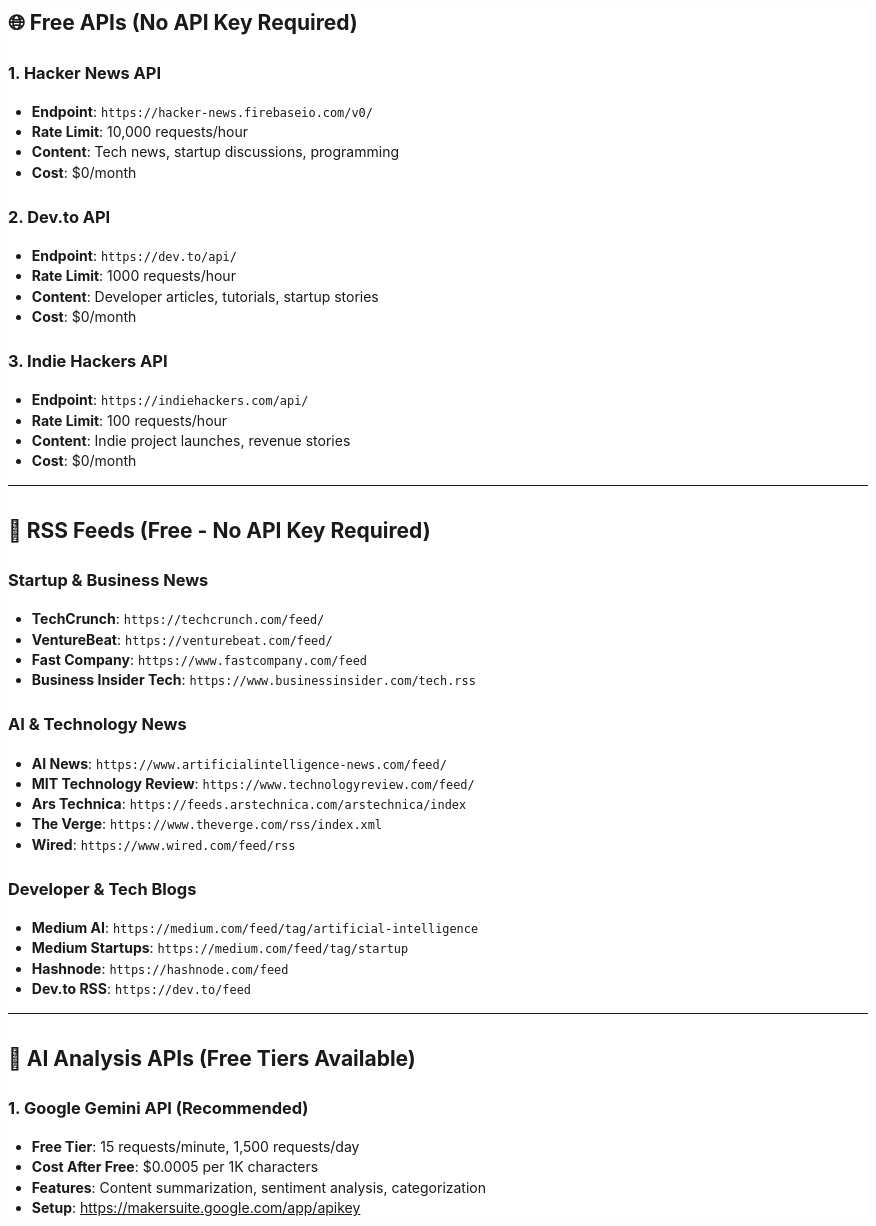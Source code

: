 ## 🌐 **Free APIs (No API Key Required)**

### **1. Hacker News API**
- **Endpoint**: `https://hacker-news.firebaseio.com/v0/`
- **Rate Limit**: 10,000 requests/hour
- **Content**: Tech news, startup discussions, programming
- **Cost**: $0/month

### **2. Dev.to API**
- **Endpoint**: `https://dev.to/api/`
- **Rate Limit**: 1000 requests/hour
- **Content**: Developer articles, tutorials, startup stories
- **Cost**: $0/month

### **3. Indie Hackers API**
- **Endpoint**: `https://indiehackers.com/api/`
- **Rate Limit**: 100 requests/hour
- **Content**: Indie project launches, revenue stories
- **Cost**: $0/month

---

## 📰 **RSS Feeds (Free - No API Key Required)**

### **Startup & Business News**
- **TechCrunch**: `https://techcrunch.com/feed/`
- **VentureBeat**: `https://venturebeat.com/feed/`
- **Fast Company**: `https://www.fastcompany.com/feed`
- **Business Insider Tech**: `https://www.businessinsider.com/tech.rss`

### **AI & Technology News**
- **AI News**: `https://www.artificialintelligence-news.com/feed/`
- **MIT Technology Review**: `https://www.technologyreview.com/feed/`
- **Ars Technica**: `https://feeds.arstechnica.com/arstechnica/index`
- **The Verge**: `https://www.theverge.com/rss/index.xml`
- **Wired**: `https://www.wired.com/feed/rss`

### **Developer & Tech Blogs**
- **Medium AI**: `https://medium.com/feed/tag/artificial-intelligence`
- **Medium Startups**: `https://medium.com/feed/tag/startup`
- **Hashnode**: `https://hashnode.com/feed`
- **Dev.to RSS**: `https://dev.to/feed`

---

## 🤖 **AI Analysis APIs (Free Tiers Available)**

### **1. Google Gemini API (Recommended)**
- **Free Tier**: 15 requests/minute, 1,500 requests/day
- **Cost After Free**: $0.0005 per 1K characters
- **Features**: Content summarization, sentiment analysis, categorization
- **Setup**: https://makersuite.google.com/app/apikey
